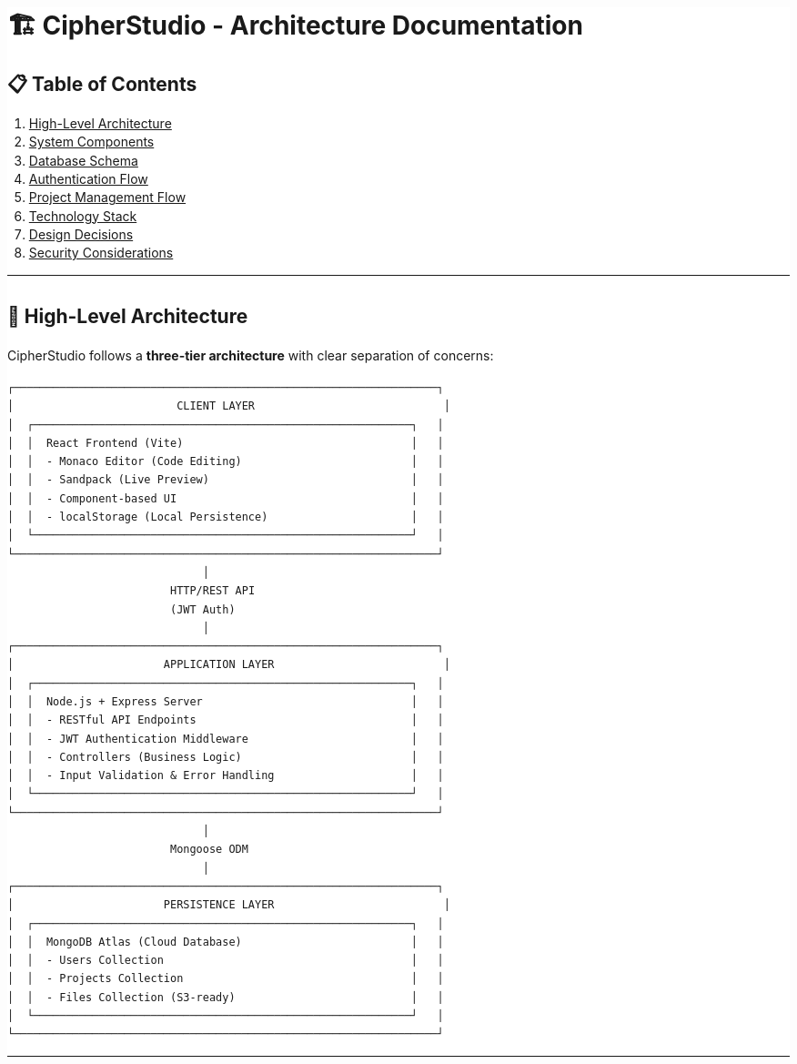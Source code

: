 # 🏗️ CipherStudio - Architecture Documentation

## 📋 Table of Contents
1. [High-Level Architecture](#high-level-architecture)
2. [System Components](#system-components)
3. [Database Schema](#database-schema)
4. [Authentication Flow](#authentication-flow)
5. [Project Management Flow](#project-management-flow)
6. [Technology Stack](#technology-stack)
7. [Design Decisions](#design-decisions)
8. [Security Considerations](#security-considerations)

---

## 🎯 High-Level Architecture

CipherStudio follows a **three-tier architecture** with clear separation of concerns:

```
┌─────────────────────────────────────────────────────────────────┐
│                         CLIENT LAYER                             │
│  ┌──────────────────────────────────────────────────────────┐   │
│  │  React Frontend (Vite)                                   │   │
│  │  - Monaco Editor (Code Editing)                          │   │
│  │  - Sandpack (Live Preview)                               │   │
│  │  - Component-based UI                                    │   │
│  │  - localStorage (Local Persistence)                      │   │
│  └──────────────────────────────────────────────────────────┘   │
└─────────────────────────────────────────────────────────────────┘
                              │
                         HTTP/REST API
                         (JWT Auth)
                              │
┌─────────────────────────────────────────────────────────────────┐
│                       APPLICATION LAYER                          │
│  ┌──────────────────────────────────────────────────────────┐   │
│  │  Node.js + Express Server                                │   │
│  │  - RESTful API Endpoints                                 │   │
│  │  - JWT Authentication Middleware                         │   │
│  │  - Controllers (Business Logic)                          │   │
│  │  - Input Validation & Error Handling                     │   │
│  └──────────────────────────────────────────────────────────┘   │
└─────────────────────────────────────────────────────────────────┘
                              │
                         Mongoose ODM
                              │
┌─────────────────────────────────────────────────────────────────┐
│                       PERSISTENCE LAYER                          │
│  ┌──────────────────────────────────────────────────────────┐   │
│  │  MongoDB Atlas (Cloud Database)                          │   │
│  │  - Users Collection                                      │   │
│  │  - Projects Collection                                   │   │
│  │  - Files Collection (S3-ready)                           │   │
│  └──────────────────────────────────────────────────────────┘   │
└─────────────────────────────────────────────────────────────────┘
```

---